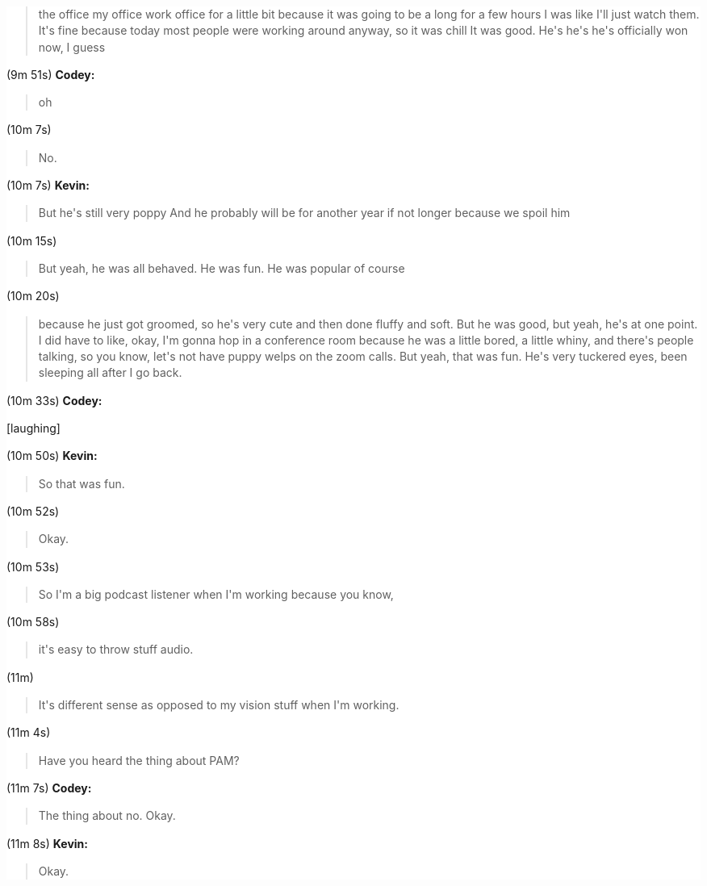 > the office my office work office for a little bit because it was going to be a long for a few hours I was like I'll just watch them. It's fine because today most people were working around anyway, so it was chill It was good. He's he's he's officially won now, I guess

(9m 51s) **Codey:**

> oh

(10m 7s)

> No.

(10m 7s) **Kevin:**

> But he's still very poppy And he probably will be for another year if not longer because we spoil him

(10m 15s)

> But yeah, he was all behaved. He was fun. He was popular of course

(10m 20s)

> because he just got groomed, so he's very cute and then done fluffy and soft. But he was good, but yeah, he's at one point. I did have to like, okay, I'm gonna hop in a conference room because he was a little bored, a little whiny, and there's people talking, so you know, let's not have puppy welps on the zoom calls. But yeah, that was fun. He's very tuckered eyes, been sleeping all after I go back.

(10m 33s) **Codey:**

[laughing]

(10m 50s) **Kevin:**

> So that was fun.

(10m 52s)

> Okay.

(10m 53s)

> So I'm a big podcast listener when I'm working because you know,

(10m 58s)

> it's easy to throw stuff audio.

(11m)

> It's different sense as opposed to my vision stuff when I'm working.

(11m 4s)

> Have you heard the thing about PAM?

(11m 7s) **Codey:**

> The thing about no. Okay.

(11m 8s) **Kevin:**

> Okay.
